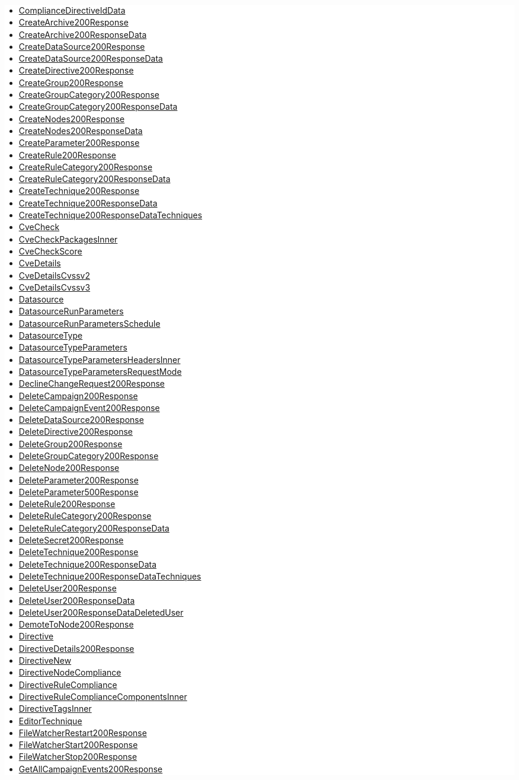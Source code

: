  - [ComplianceDirectiveIdData](docs/ComplianceDirectiveIdData.md)
 - [CreateArchive200Response](docs/CreateArchive200Response.md)
 - [CreateArchive200ResponseData](docs/CreateArchive200ResponseData.md)
 - [CreateDataSource200Response](docs/CreateDataSource200Response.md)
 - [CreateDataSource200ResponseData](docs/CreateDataSource200ResponseData.md)
 - [CreateDirective200Response](docs/CreateDirective200Response.md)
 - [CreateGroup200Response](docs/CreateGroup200Response.md)
 - [CreateGroupCategory200Response](docs/CreateGroupCategory200Response.md)
 - [CreateGroupCategory200ResponseData](docs/CreateGroupCategory200ResponseData.md)
 - [CreateNodes200Response](docs/CreateNodes200Response.md)
 - [CreateNodes200ResponseData](docs/CreateNodes200ResponseData.md)
 - [CreateParameter200Response](docs/CreateParameter200Response.md)
 - [CreateRule200Response](docs/CreateRule200Response.md)
 - [CreateRuleCategory200Response](docs/CreateRuleCategory200Response.md)
 - [CreateRuleCategory200ResponseData](docs/CreateRuleCategory200ResponseData.md)
 - [CreateTechnique200Response](docs/CreateTechnique200Response.md)
 - [CreateTechnique200ResponseData](docs/CreateTechnique200ResponseData.md)
 - [CreateTechnique200ResponseDataTechniques](docs/CreateTechnique200ResponseDataTechniques.md)
 - [CveCheck](docs/CveCheck.md)
 - [CveCheckPackagesInner](docs/CveCheckPackagesInner.md)
 - [CveCheckScore](docs/CveCheckScore.md)
 - [CveDetails](docs/CveDetails.md)
 - [CveDetailsCvssv2](docs/CveDetailsCvssv2.md)
 - [CveDetailsCvssv3](docs/CveDetailsCvssv3.md)
 - [Datasource](docs/Datasource.md)
 - [DatasourceRunParameters](docs/DatasourceRunParameters.md)
 - [DatasourceRunParametersSchedule](docs/DatasourceRunParametersSchedule.md)
 - [DatasourceType](docs/DatasourceType.md)
 - [DatasourceTypeParameters](docs/DatasourceTypeParameters.md)
 - [DatasourceTypeParametersHeadersInner](docs/DatasourceTypeParametersHeadersInner.md)
 - [DatasourceTypeParametersRequestMode](docs/DatasourceTypeParametersRequestMode.md)
 - [DeclineChangeRequest200Response](docs/DeclineChangeRequest200Response.md)
 - [DeleteCampaign200Response](docs/DeleteCampaign200Response.md)
 - [DeleteCampaignEvent200Response](docs/DeleteCampaignEvent200Response.md)
 - [DeleteDataSource200Response](docs/DeleteDataSource200Response.md)
 - [DeleteDirective200Response](docs/DeleteDirective200Response.md)
 - [DeleteGroup200Response](docs/DeleteGroup200Response.md)
 - [DeleteGroupCategory200Response](docs/DeleteGroupCategory200Response.md)
 - [DeleteNode200Response](docs/DeleteNode200Response.md)
 - [DeleteParameter200Response](docs/DeleteParameter200Response.md)
 - [DeleteParameter500Response](docs/DeleteParameter500Response.md)
 - [DeleteRule200Response](docs/DeleteRule200Response.md)
 - [DeleteRuleCategory200Response](docs/DeleteRuleCategory200Response.md)
 - [DeleteRuleCategory200ResponseData](docs/DeleteRuleCategory200ResponseData.md)
 - [DeleteSecret200Response](docs/DeleteSecret200Response.md)
 - [DeleteTechnique200Response](docs/DeleteTechnique200Response.md)
 - [DeleteTechnique200ResponseData](docs/DeleteTechnique200ResponseData.md)
 - [DeleteTechnique200ResponseDataTechniques](docs/DeleteTechnique200ResponseDataTechniques.md)
 - [DeleteUser200Response](docs/DeleteUser200Response.md)
 - [DeleteUser200ResponseData](docs/DeleteUser200ResponseData.md)
 - [DeleteUser200ResponseDataDeletedUser](docs/DeleteUser200ResponseDataDeletedUser.md)
 - [DemoteToNode200Response](docs/DemoteToNode200Response.md)
 - [Directive](docs/Directive.md)
 - [DirectiveDetails200Response](docs/DirectiveDetails200Response.md)
 - [DirectiveNew](docs/DirectiveNew.md)
 - [DirectiveNodeCompliance](docs/DirectiveNodeCompliance.md)
 - [DirectiveRuleCompliance](docs/DirectiveRuleCompliance.md)
 - [DirectiveRuleComplianceComponentsInner](docs/DirectiveRuleComplianceComponentsInner.md)
 - [DirectiveTagsInner](docs/DirectiveTagsInner.md)
 - [EditorTechnique](docs/EditorTechnique.md)
 - [FileWatcherRestart200Response](docs/FileWatcherRestart200Response.md)
 - [FileWatcherStart200Response](docs/FileWatcherStart200Response.md)
 - [FileWatcherStop200Response](docs/FileWatcherStop200Response.md)
 - [GetAllCampaignEvents200Response](docs/GetAllCampaignEvents200Response.md)